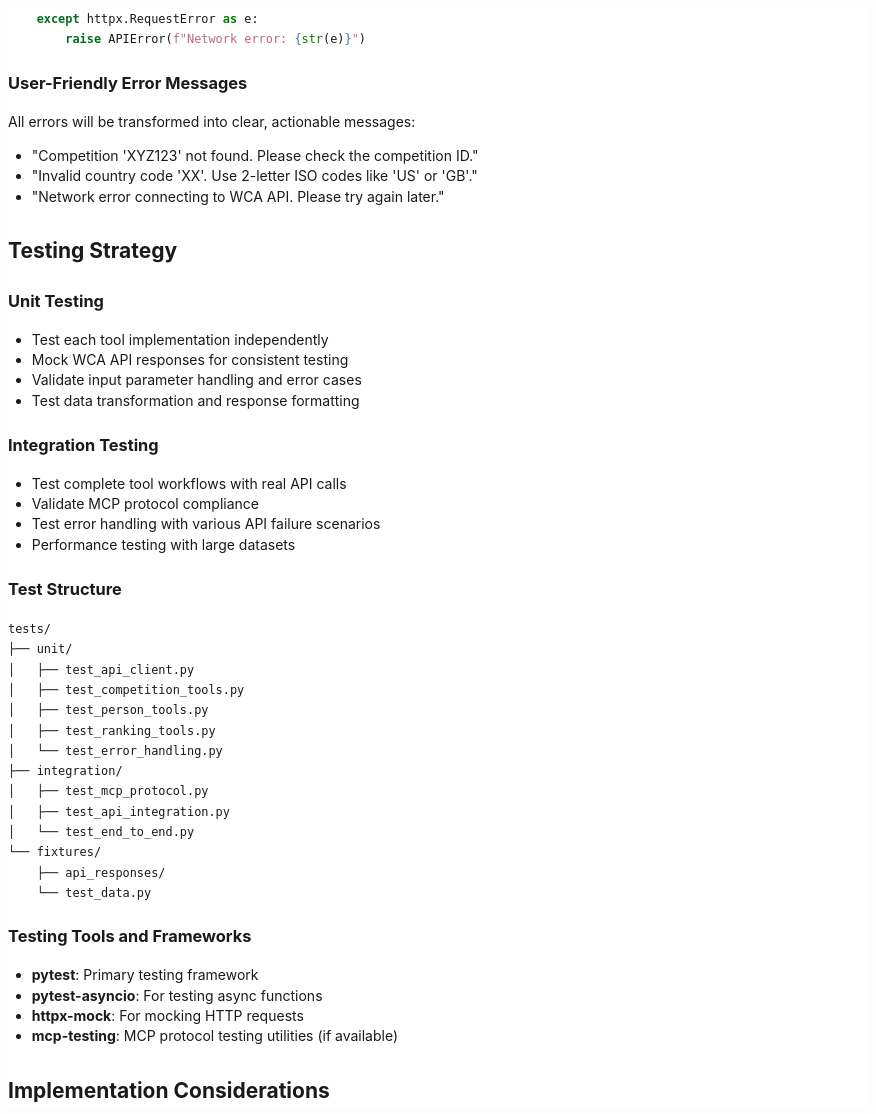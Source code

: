 ```python
    except httpx.RequestError as e:
        raise APIError(f"Network error: {str(e)}")
```

### User-Friendly Error Messages

All errors will be transformed into clear, actionable messages:
- "Competition 'XYZ123' not found. Please check the competition ID."
- "Invalid country code 'XX'. Use 2-letter ISO codes like 'US' or 'GB'."
- "Network error connecting to WCA API. Please try again later."

## Testing Strategy

### Unit Testing
- Test each tool implementation independently
- Mock WCA API responses for consistent testing
- Validate input parameter handling and error cases
- Test data transformation and response formatting

### Integration Testing
- Test complete tool workflows with real API calls
- Validate MCP protocol compliance
- Test error handling with various API failure scenarios
- Performance testing with large datasets

### Test Structure
```
tests/
├── unit/
│   ├── test_api_client.py
│   ├── test_competition_tools.py
│   ├── test_person_tools.py
│   ├── test_ranking_tools.py
│   └── test_error_handling.py
├── integration/
│   ├── test_mcp_protocol.py
│   ├── test_api_integration.py
│   └── test_end_to_end.py
└── fixtures/
    ├── api_responses/
    └── test_data.py
```

### Testing Tools and Frameworks
- **pytest**: Primary testing framework
- **pytest-asyncio**: For testing async functions
- **httpx-mock**: For mocking HTTP requests
- **mcp-testing**: MCP protocol testing utilities (if available)

## Implementation Considerations
